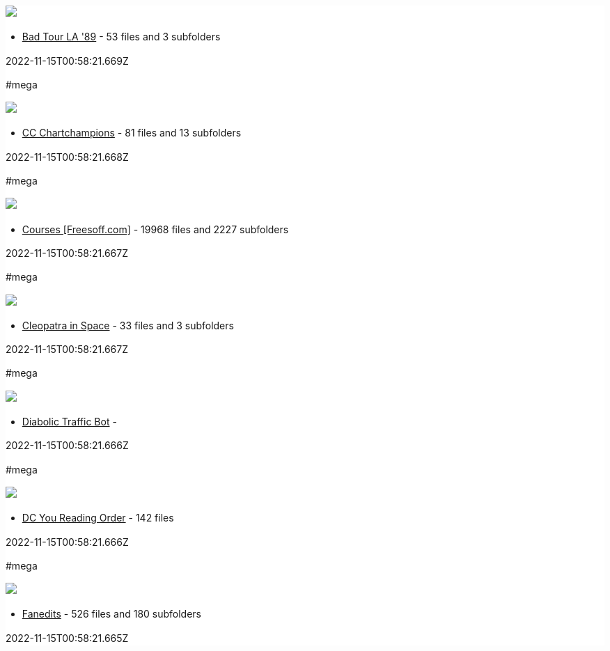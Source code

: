 ![](https://mega.nz/rich-folder.png)

- [Bad Tour LA '89](https://mega.nz/folder/pwx2hTbI#78WLp_imIfjLUiTi5ucJVw) - 53 files and 3 subfolders

2022-11-15T00:58:21.669Z

#mega

![](https://mega.nz/rich-folder.png)

- [CC Chartchampions](https://mega.nz/folder/Dg4UkTyQ#YWs6IXudWVPm5io81deg5Q/folder/rsZFgCCC) - 81 files and 13 subfolders

2022-11-15T00:58:21.668Z

#mega

![](https://mega.nz/rich-folder.png)

- [Courses [Freesoff.com]](https://mega.nz/folder/RNERkCIS#w0DcWggAasYz8vKl1jHkGw) - 19968 files and 2227 subfolders

2022-11-15T00:58:21.667Z

#mega

![](https://mega.nz/rich-folder.png)

- [Cleopatra in Space](https://mega.nz/folder/ud0kUQob#dSs7jwxD-Fkzh2U1-23dMw) - 33 files and 3 subfolders

2022-11-15T00:58:21.667Z

#mega

![](https://mega.nz/rich-file.png)

- [Diabolic Traffic Bot](https://mega.nz/file/C7wzmYLC#-1rPy6ZG7JExPuE6ll0MSZx_TzEU7vrzjCz7yKk5Y54) - 

2022-11-15T00:58:21.666Z

#mega

![](https://mega.nz/rich-folder.png)

- [DC You Reading Order](https://mega.nz/folder/OPADRI5Y#9ba6liT0QgUjSuZ1opWw0g) - 142 files

2022-11-15T00:58:21.666Z

#mega

![](https://mega.nz/rich-folder.png)

- [Fanedits](https://mega.nz/folder/MIkljKjL#sUy2vBbv3ou1BlVSo1oneg) - 526 files and 180 subfolders

2022-11-15T00:58:21.665Z
